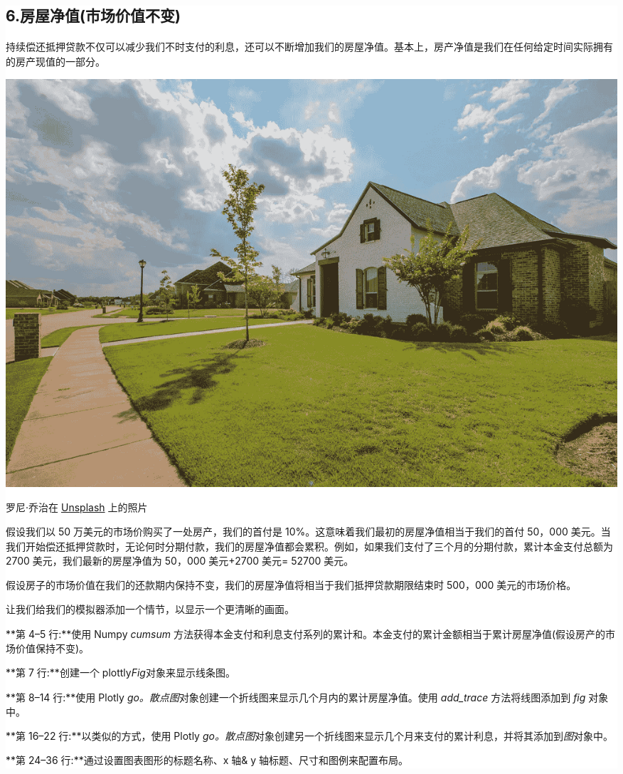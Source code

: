 ## 6.房屋净值(市场价值不变)

持续偿还抵押贷款不仅可以减少我们不时支付的利息，还可以不断增加我们的房屋净值。基本上，房产净值是我们在任何给定时间实际拥有的房产现值的一部分。

![](img/eecb8cac16cb6f9c1954648d26c170d8.png)

罗尼·乔治在 [Unsplash](https://unsplash.com/s/photos/real-estate?utm_source=unsplash&utm_medium=referral&utm_content=creditCopyText) 上的照片

假设我们以 50 万美元的市场价购买了一处房产，我们的首付是 10%。这意味着我们最初的房屋净值相当于我们的首付 50，000 美元。当我们开始偿还抵押贷款时，无论何时分期付款，我们的房屋净值都会累积。例如，如果我们支付了三个月的分期付款，累计本金支付总额为 2700 美元，我们最新的房屋净值为 50，000 美元+2700 美元= 52700 美元。

假设房子的市场价值在我们的还款期内保持不变，我们的房屋净值将相当于我们抵押贷款期限结束时 500，000 美元的市场价格。

让我们给我们的模拟器添加一个情节，以显示一个更清晰的画面。

**第 4–5 行:**使用 Numpy *cumsum* 方法获得本金支付和利息支付系列的累计和。本金支付的累计金额相当于累计房屋净值(假设房产的市场价值保持不变)。

**第 7 行:**创建一个 plottly*Fig*对象来显示线条图。

**第 8–14 行:**使用 Plotly *go。散点图*对象创建一个折线图来显示几个月内的累计房屋净值。使用 *add_trace* 方法将线图添加到 *fig* 对象中。

**第 16–22 行:**以类似的方式，使用 Plotly *go。散点图*对象创建另一个折线图来显示几个月来支付的累计利息，并将其添加到*图*对象中。

**第 24–36 行:**通过设置图表图形的标题名称、x 轴& y 轴标题、尺寸和图例来配置布局。
